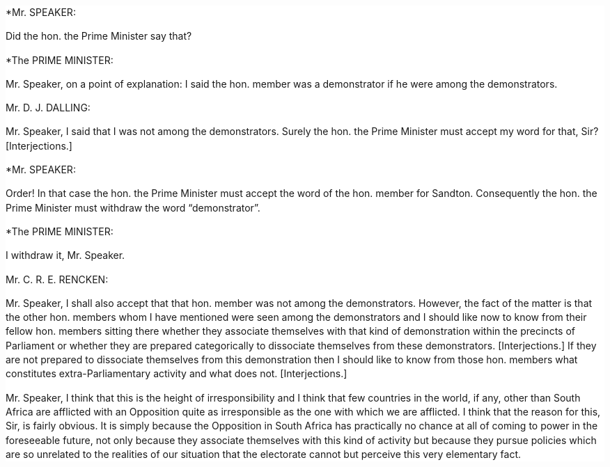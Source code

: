 <speech by="#speaker">

<from>*Mr. <person refersTo="hansard_za">SPEAKER</person>:</from>

<p>Did the hon. the Prime Minister say that?</p>

</speech>

<speech by="#prime_minister">

<from>*The <person refersTo="hansard_za">PRIME MINISTER</person>:</from>

<p>Mr. Speaker, on a point of explanation: I said the hon. member was a demonstrator if he were among the demonstrators.</p>

</speech>

<speech by="#dalling">

<from>Mr. <person refersTo="hansard_za">D. J. DALLING</person>:</from>

<p>Mr. Speaker, I said that I was not among the demonstrators. Surely the hon. the Prime Minister must accept my word for that, Sir? [Interjections.]</p>

</speech>

<speech by="#speaker">

<from>*Mr. <person refersTo="hansard_za">SPEAKER</person>:</from>

<p>Order! In that case the hon. the Prime Minister must accept the word of the hon. member for Sandton. Consequently the hon. the Prime Minister must withdraw the word &#x201C;demonstrator&#x201D;.</p>

</speech>

<speech by="#prime_minister">

<from>*The <person refersTo="hansard_za">PRIME MINISTER</person>:</from>

<p>I withdraw it, Mr. Speaker.</p>

</speech>

<speech by="#rencken">

<from>Mr. <person refersTo="hansard_za">C. R. E. RENCKEN</person>:</from>

<p>Mr. Speaker, I shall also accept that that hon. member was not among the demonstrators. However, the fact of the matter is that the other hon. members whom I have mentioned were seen among the demonstrators and I should like now to know from their fellow hon. members sitting there whether they associate themselves with that kind of demonstration within the precincts of Parliament or whether they are prepared categorically to dissociate themselves from these demonstrators. [Interjections.] If they are not prepared to dissociate themselves from this demonstration then I should like to know from those hon. members what constitutes extra-Parliamentary activity and what does not. [Interjections.]</p>

<p>Mr. Speaker, I think that this is the height of irresponsibility and I think that few countries in the world, if any, other than South Africa are afflicted with an Opposition quite as irresponsible as the one with which we are afflicted. I think that the reason for this, Sir, is fairly obvious. It is simply because the Opposition in South Africa has practically no chance at all of coming to power in the foreseeable future, not only because they associate themselves with this kind of activity but because they pursue policies which are so unrelated to the realities of our situation that the electorate cannot but perceive this very elementary fact.</p>
